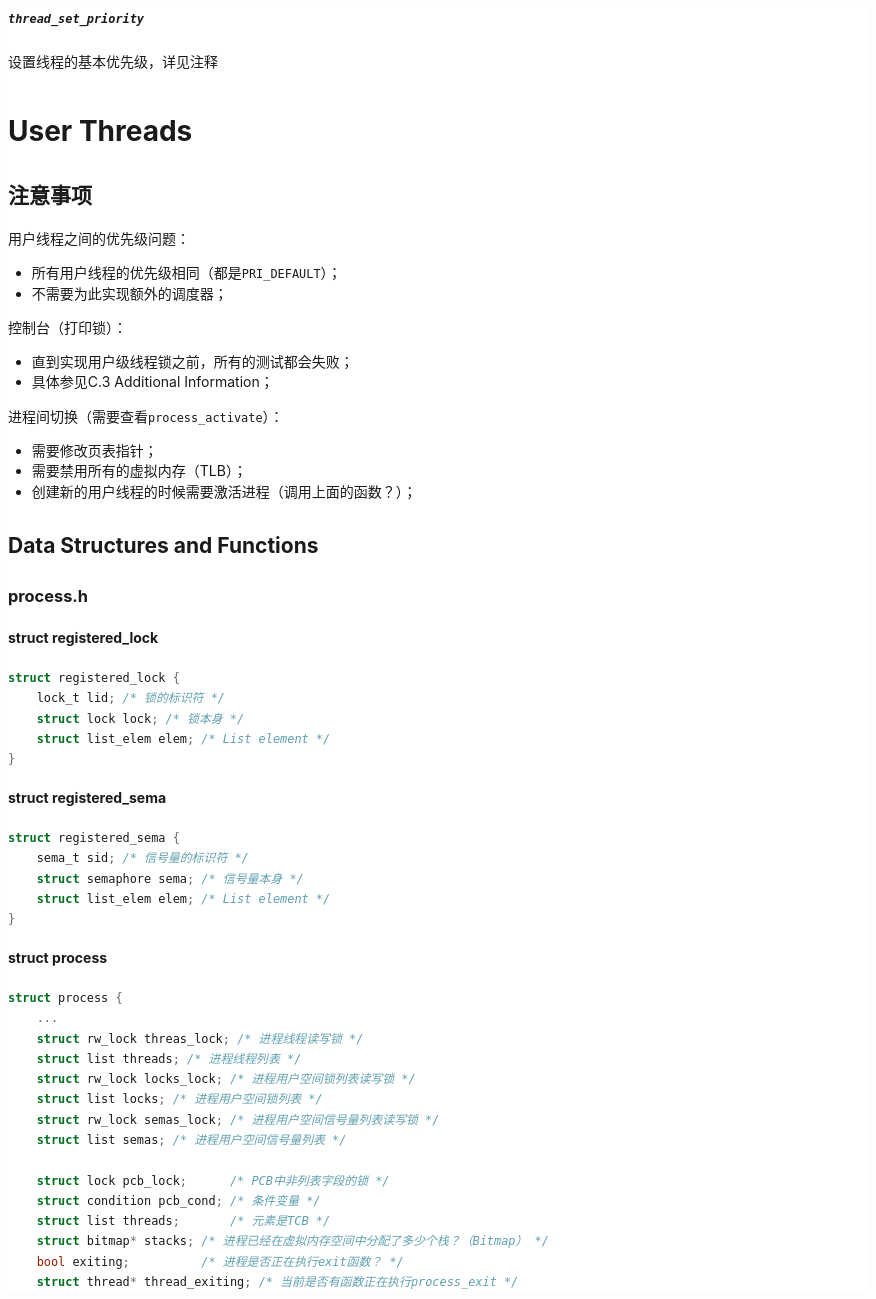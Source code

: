##### `thread_set_priority`

设置线程的基本优先级，详见注释
# User Threads

## 注意事项

用户线程之间的优先级问题：

- 所有用户线程的优先级相同（都是`PRI_DEFAULT`）；
- 不需要为此实现额外的调度器；

控制台（打印锁）：

- 直到实现用户级线程锁之前，所有的测试都会失败；
- 具体参见C.3 Additional Information；

进程间切换（需要查看`process_activate`）：

- 需要修改页表指针；
- 需要禁用所有的虚拟内存（TLB）；
- 创建新的用户线程的时候需要激活进程（调用上面的函数？）；

## Data Structures and Functions

### process.h

#### struct registered_lock

~~~c
struct registered_lock {
    lock_t lid; /* 锁的标识符 */
    struct lock lock; /* 锁本身 */
    struct list_elem elem; /* List element */
}
~~~

#### struct registered_sema

~~~c
struct registered_sema {
    sema_t sid; /* 信号量的标识符 */
    struct semaphore sema; /* 信号量本身 */
    struct list_elem elem; /* List element */
}
~~~



#### struct process

~~~c
struct process {
    ...
    struct rw_lock threas_lock; /* 进程线程读写锁 */
    struct list threads; /* 进程线程列表 */
    struct rw_lock locks_lock; /* 进程用户空间锁列表读写锁 */
    struct list locks; /* 进程用户空间锁列表 */
    struct rw_lock semas_lock; /* 进程用户空间信号量列表读写锁 */
    struct list semas; /* 进程用户空间信号量列表 */
    
    struct lock pcb_lock;      /* PCB中非列表字段的锁 */
    struct condition pcb_cond; /* 条件变量 */
    struct list threads;       /* 元素是TCB */
    struct bitmap* stacks; /* 进程已经在虚拟内存空间中分配了多少个栈？（Bitmap） */
    bool exiting;          /* 进程是否正在执行exit函数？ */
    struct thread* thread_exiting; /* 当前是否有函数正在执行process_exit */
~~~